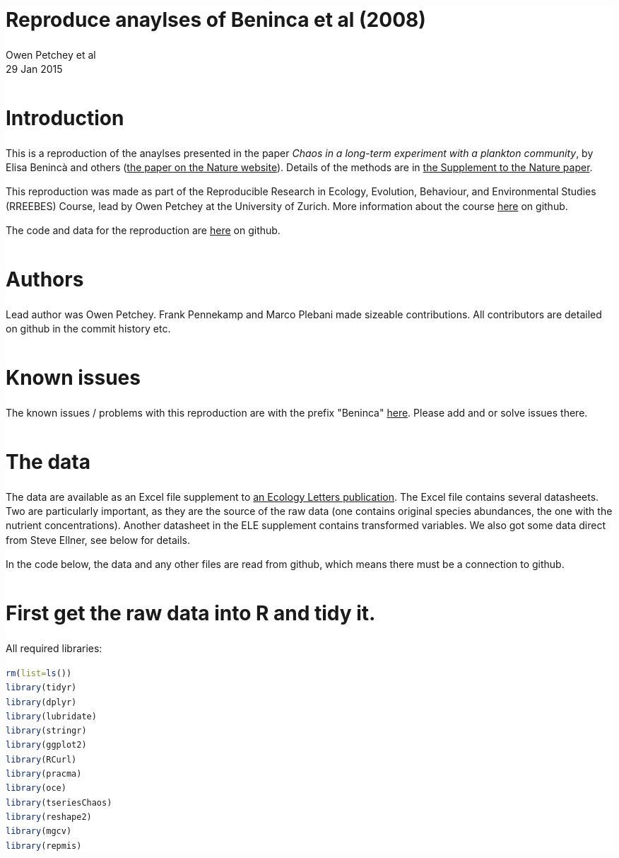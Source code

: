 # Reproduce anaylses of Beninca et al (2008)
Owen Petchey et al  
29 Jan 2015  

# Introduction

This is a reproduction of the anaylses presented in the paper *Chaos in a long-term experiment with a plankton community*, by Elisa Benincà and others ([the paper on the Nature website](http://www.nature.com/nature/journal/v451/n7180/abs/nature06512.html)). Details of the methods are in [the Supplement to the Nature paper](http://www.nature.com/nature/journal/v451/n7180/extref/nature06512-s1.pdf).

This reproduction was made as part of the Reproducible Research in Ecology, Evolution, Behaviour, and Environmental Studies (RREEBES) Course, lead by Owen Petchey at the University of Zurich. More information about the course [here](https://github.com/opetchey/RREEBES/blob/master/README.md) on github.

The code and data for the reproduction are [here](https://github.com/opetchey/RREEBES/tree/Beninca_development) on github.

# Authors

Lead author was Owen Petchey. Frank Pennekamp and Marco Plebani made sizeable contributions. All contributors are detailed on github in the commit history etc.

# Known issues

The known issues / problems with this reproduction are with the prefix "Beninca" [here](https://github.com/opetchey/RREEBES/issues). Please add and or solve issues there.

# The data

The data are available as an Excel file supplement to [an Ecology Letters publication](http://onlinelibrary.wiley.com/doi/10.1111/j.1461-0248.2009.01391.x/abstract). The Excel file contains several datasheets. Two are particularly important, as they are the source of the raw data (one contains original species abundances, the one with the nutrient concentrations). Another datasheet in the ELE supplement contains transformed variables. We also got some data direct from Steve Ellner, see below for details.

In the code below, the data and any other files are read from github, which means there must be a connection to github.

# First get the raw data into R and tidy it.

All required libraries:


```r
rm(list=ls())
library(tidyr)
library(dplyr)
library(lubridate)
library(stringr)
library(ggplot2)
library(RCurl)
library(pracma)
library(oce)
library(tseriesChaos)
library(reshape2)
library(mgcv)
library(repmis)
```